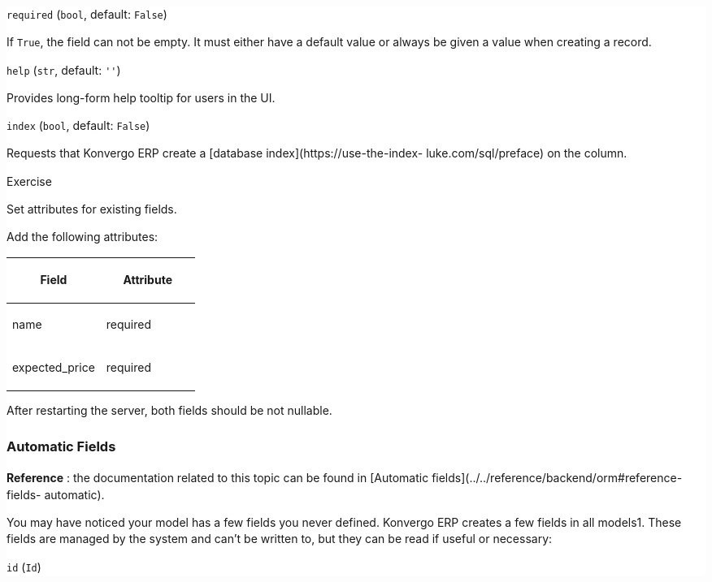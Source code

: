`required` (`bool`, default: `False`)

    

If `True`, the field can not be empty. It must either have a default value or
always be given a value when creating a record.

`help` (`str`, default: `''`)

    

Provides long-form help tooltip for users in the UI.

`index` (`bool`, default: `False`)

    

Requests that Konvergo ERP create a [database index](https://use-the-index-
luke.com/sql/preface) on the column.

<div class="alert alert-dark">
<p class="alert-title">
Exercise</p><p>Set attributes for existing fields.</p>
<p>Add the following attributes:</p>
<table class="table docutils">
<colgroup>
<col style="width: 50%"/>
<col style="width: 50%"/>
</colgroup>
<thead>
<tr class="row-odd"><th class="head"><p>Field</p></th>
<th class="head"><p>Attribute</p></th>
</tr>
</thead>
<tbody>
<tr class="row-even"><td><p>name</p></td>
<td><p>required</p></td>
</tr>
<tr class="row-odd"><td><p>expected_price</p></td>
<td><p>required</p></td>
</tr>
</tbody>
</table>
<p>After restarting the server, both fields should be not nullable.</p>
</div>

### Automatic Fields

**Reference** : the documentation related to this topic can be found in
[Automatic fields](../../reference/backend/orm#reference-fields-
automatic).

You may have noticed your model has a few fields you never defined. Konvergo ERP
creates a few fields in all models1. These fields are managed by the system
and can’t be written to, but they can be read if useful or necessary:

`id` (`Id`)
